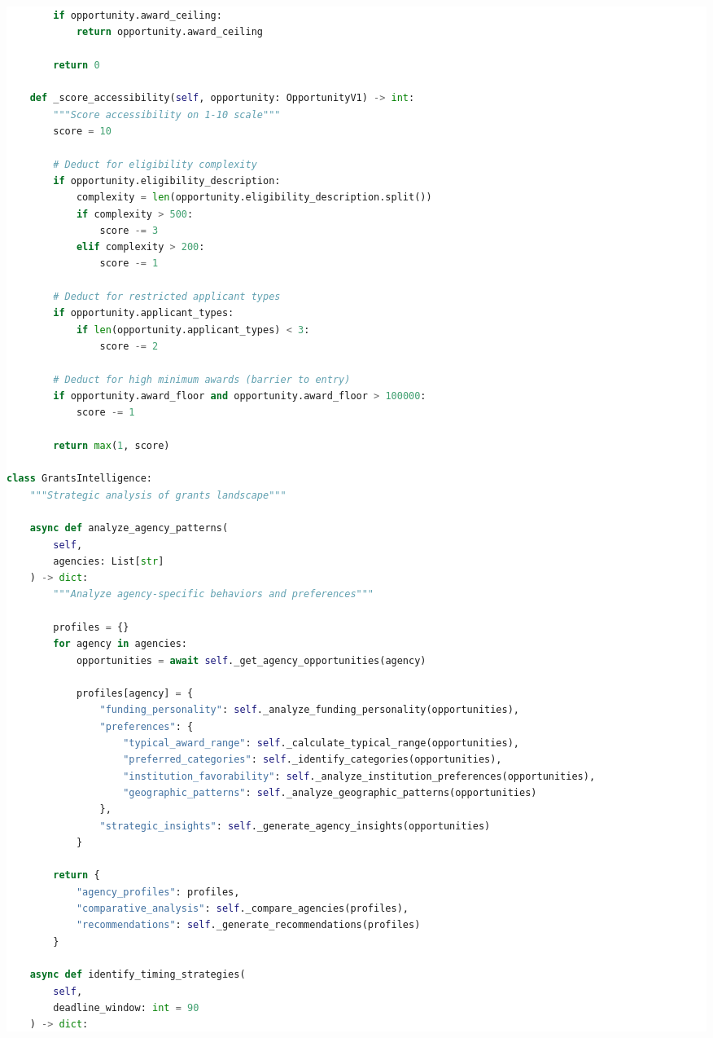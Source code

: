 ```python
        if opportunity.award_ceiling:
            return opportunity.award_ceiling
            
        return 0
    
    def _score_accessibility(self, opportunity: OpportunityV1) -> int:
        """Score accessibility on 1-10 scale"""
        score = 10
        
        # Deduct for eligibility complexity
        if opportunity.eligibility_description:
            complexity = len(opportunity.eligibility_description.split())
            if complexity > 500:
                score -= 3
            elif complexity > 200:
                score -= 1
        
        # Deduct for restricted applicant types
        if opportunity.applicant_types:
            if len(opportunity.applicant_types) < 3:
                score -= 2
        
        # Deduct for high minimum awards (barrier to entry)
        if opportunity.award_floor and opportunity.award_floor > 100000:
            score -= 1
            
        return max(1, score)

class GrantsIntelligence:
    """Strategic analysis of grants landscape"""
    
    async def analyze_agency_patterns(
        self,
        agencies: List[str]
    ) -> dict:
        """Analyze agency-specific behaviors and preferences"""
        
        profiles = {}
        for agency in agencies:
            opportunities = await self._get_agency_opportunities(agency)
            
            profiles[agency] = {
                "funding_personality": self._analyze_funding_personality(opportunities),
                "preferences": {
                    "typical_award_range": self._calculate_typical_range(opportunities),
                    "preferred_categories": self._identify_categories(opportunities),
                    "institution_favorability": self._analyze_institution_preferences(opportunities),
                    "geographic_patterns": self._analyze_geographic_patterns(opportunities)
                },
                "strategic_insights": self._generate_agency_insights(opportunities)
            }
        
        return {
            "agency_profiles": profiles,
            "comparative_analysis": self._compare_agencies(profiles),
            "recommendations": self._generate_recommendations(profiles)
        }
    
    async def identify_timing_strategies(
        self,
        deadline_window: int = 90
    ) -> dict:
```